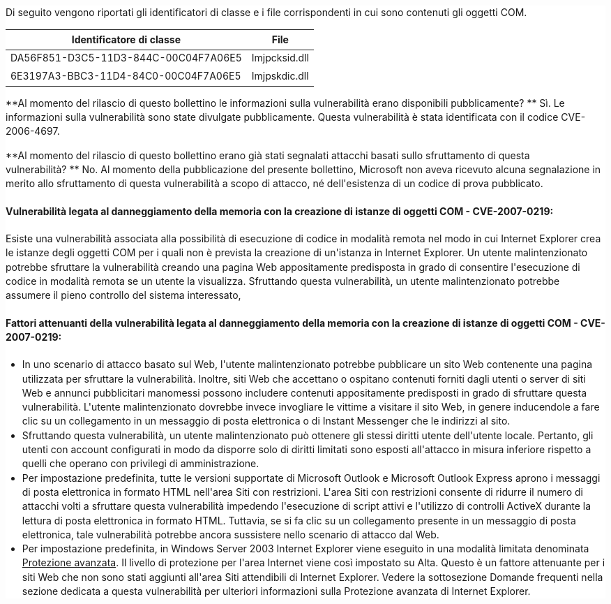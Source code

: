 Di seguito vengono riportati gli identificatori di classe e i file corrispondenti in cui sono contenuti gli oggetti COM.

| Identificatore di classe             | File          |
|--------------------------------------|---------------|
| DA56F851-D3C5-11D3-844C-00C04F7A06E5 | Imjpcksid.dll |
| 6E3197A3-BBC3-11D4-84C0-00C04F7A06E5 | Imjpskdic.dll |

**Al momento del rilascio di questo bollettino le informazioni sulla vulnerabilità erano disponibili pubblicamente? **
Sì. Le informazioni sulla vulnerabilità sono state divulgate pubblicamente. Questa vulnerabilità è stata identificata con il codice CVE-2006-4697.

**Al momento del rilascio di questo bollettino erano già stati segnalati attacchi basati sullo sfruttamento di questa vulnerabilità? **
No. Al momento della pubblicazione del presente bollettino, Microsoft non aveva ricevuto alcuna segnalazione in merito allo sfruttamento di questa vulnerabilità a scopo di attacco, né dell'esistenza di un codice di prova pubblicato.

#### Vulnerabilità legata al danneggiamento della memoria con la creazione di istanze di oggetti COM - CVE-2007-0219:

Esiste una vulnerabilità associata alla possibilità di esecuzione di codice in modalità remota nel modo in cui Internet Explorer crea le istanze degli oggetti COM per i quali non è prevista la creazione di un'istanza in Internet Explorer. Un utente malintenzionato potrebbe sfruttare la vulnerabilità creando una pagina Web appositamente predisposta in grado di consentire l'esecuzione di codice in modalità remota se un utente la visualizza. Sfruttando questa vulnerabilità, un utente malintenzionato potrebbe assumere il pieno controllo del sistema interessato,

#### Fattori attenuanti della vulnerabilità legata al danneggiamento della memoria con la creazione di istanze di oggetti COM - CVE-2007-0219:

-   In uno scenario di attacco basato sul Web, l'utente malintenzionato potrebbe pubblicare un sito Web contenente una pagina utilizzata per sfruttare la vulnerabilità. Inoltre, siti Web che accettano o ospitano contenuti forniti dagli utenti o server di siti Web e annunci pubblicitari manomessi possono includere contenuti appositamente predisposti in grado di sfruttare questa vulnerabilità. L'utente malintenzionato dovrebbe invece invogliare le vittime a visitare il sito Web, in genere inducendole a fare clic su un collegamento in un messaggio di posta elettronica o di Instant Messenger che le indirizzi al sito.
-   Sfruttando questa vulnerabilità, un utente malintenzionato può ottenere gli stessi diritti utente dell'utente locale. Pertanto, gli utenti con account configurati in modo da disporre solo di diritti limitati sono esposti all'attacco in misura inferiore rispetto a quelli che operano con privilegi di amministrazione.
-   Per impostazione predefinita, tutte le versioni supportate di Microsoft Outlook e Microsoft Outlook Express aprono i messaggi di posta elettronica in formato HTML nell'area Siti con restrizioni. L'area Siti con restrizioni consente di ridurre il numero di attacchi volti a sfruttare questa vulnerabilità impedendo l'esecuzione di script attivi e l'utilizzo di controlli ActiveX durante la lettura di posta elettronica in formato HTML. Tuttavia, se si fa clic su un collegamento presente in un messaggio di posta elettronica, tale vulnerabilità potrebbe ancora sussistere nello scenario di attacco dal Web.
-   Per impostazione predefinita, in Windows Server 2003 Internet Explorer viene eseguito in una modalità limitata denominata [Protezione avanzata](http://msdn.microsoft.com/library/default.asp?url=/workshop/security/szone/overview/esc_changes.asp). Il livello di protezione per l'area Internet viene così impostato su Alta. Questo è un fattore attenuante per i siti Web che non sono stati aggiunti all'area Siti attendibili di Internet Explorer. Vedere la sottosezione Domande frequenti nella sezione dedicata a questa vulnerabilità per ulteriori informazioni sulla Protezione avanzata di Internet Explorer.
